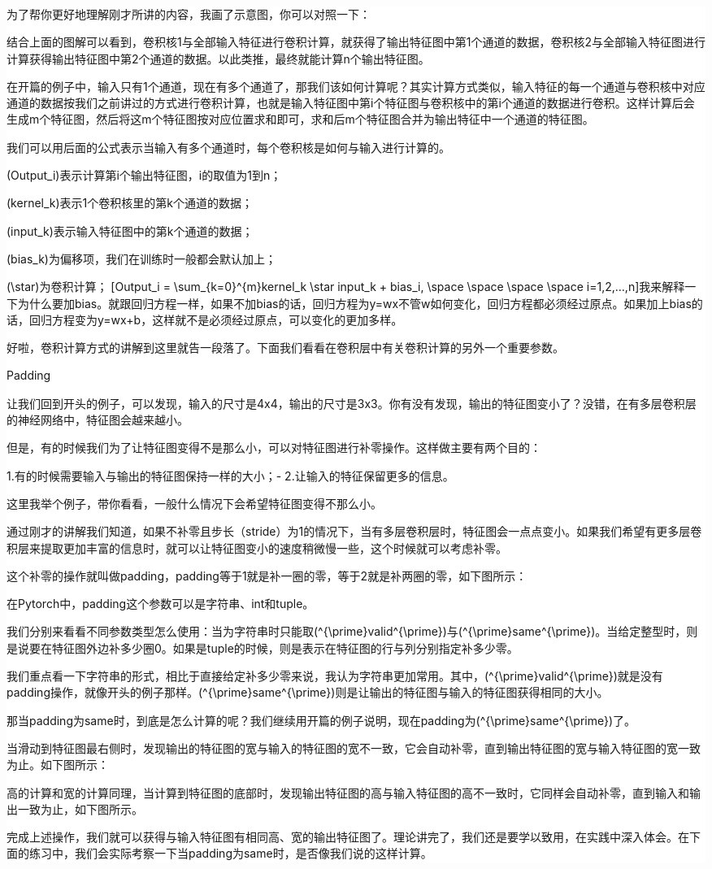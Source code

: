 为了帮你更好地理解刚才所讲的内容，我画了示意图，你可以对照一下：



结合上面的图解可以看到，卷积核1与全部输入特征进行卷积计算，就获得了输出特征图中第1个通道的数据，卷积核2与全部输入特征图进行计算获得输出特征图中第2个通道的数据。以此类推，最终就能计算n个输出特征图。

在开篇的例子中，输入只有1个通道，现在有多个通道了，那我们该如何计算呢？其实计算方式类似，输入特征的每一个通道与卷积核中对应通道的数据按我们之前讲过的方式进行卷积计算，也就是输入特征图中第i个特征图与卷积核中的第i个通道的数据进行卷积。这样计算后会生成m个特征图，然后将这m个特征图按对应位置求和即可，求和后m个特征图合并为输出特征中一个通道的特征图。

我们可以用后面的公式表示当输入有多个通道时，每个卷积核是如何与输入进行计算的。

\(Output\_i\)表示计算第i个输出特征图，i的取值为1到n；

\(kernel\_k\)表示1个卷积核里的第k个通道的数据；

\(input\_k\)表示输入特征图中的第k个通道的数据；

\(bias\_k\)为偏移项，我们在训练时一般都会默认加上；

\(\\star\)为卷积计算；
\[Output\_i = \\sum\_{k=0}^{m}kernel\_k \\star input\_k + bias\_i, \\space \\space \\space \\space i=1,2,…,n\]我来解释一下为什么要加bias。就跟回归方程一样，如果不加bias的话，回归方程为y=wx不管w如何变化，回归方程都必须经过原点。如果加上bias的话，回归方程变为y=wx+b，这样就不是必须经过原点，可以变化的更加多样。

好啦，卷积计算方式的讲解到这里就告一段落了。下面我们看看在卷积层中有关卷积计算的另外一个重要参数。

Padding

让我们回到开头的例子，可以发现，输入的尺寸是4x4，输出的尺寸是3x3。你有没有发现，输出的特征图变小了？没错，在有多层卷积层的神经网络中，特征图会越来越小。

但是，有的时候我们为了让特征图变得不是那么小，可以对特征图进行补零操作。这样做主要有两个目的：

1.有的时候需要输入与输出的特征图保持一样的大小；-
2.让输入的特征保留更多的信息。

这里我举个例子，带你看看，一般什么情况下会希望特征图变得不那么小。

通过刚才的讲解我们知道，如果不补零且步长（stride）为1的情况下，当有多层卷积层时，特征图会一点点变小。如果我们希望有更多层卷积层来提取更加丰富的信息时，就可以让特征图变小的速度稍微慢一些，这个时候就可以考虑补零。

这个补零的操作就叫做padding，padding等于1就是补一圈的零，等于2就是补两圈的零，如下图所示：



在Pytorch中，padding这个参数可以是字符串、int和tuple。

我们分别来看看不同参数类型怎么使用：当为字符串时只能取\(^{\\prime}valid^{\\prime}\)与\(^{\\prime}same^{\\prime}\)。当给定整型时，则是说要在特征图外边补多少圈0。如果是tuple的时候，则是表示在特征图的行与列分别指定补多少零。

我们重点看一下字符串的形式，相比于直接给定补多少零来说，我认为字符串更加常用。其中，\(^{\\prime}valid^{\\prime}\)就是没有padding操作，就像开头的例子那样。\(^{\\prime}same^{\\prime}\)则是让输出的特征图与输入的特征图获得相同的大小。

那当padding为same时，到底是怎么计算的呢？我们继续用开篇的例子说明，现在padding为\(^{\\prime}same^{\\prime}\)了。



当滑动到特征图最右侧时，发现输出的特征图的宽与输入的特征图的宽不一致，它会自动补零，直到输出特征图的宽与输入特征图的宽一致为止。如下图所示：



高的计算和宽的计算同理，当计算到特征图的底部时，发现输出特征图的高与输入特征图的高不一致时，它同样会自动补零，直到输入和输出一致为止，如下图所示。



完成上述操作，我们就可以获得与输入特征图有相同高、宽的输出特征图了。理论讲完了，我们还是要学以致用，在实践中深入体会。在下面的练习中，我们会实际考察一下当padding为same时，是否像我们说的这样计算。
